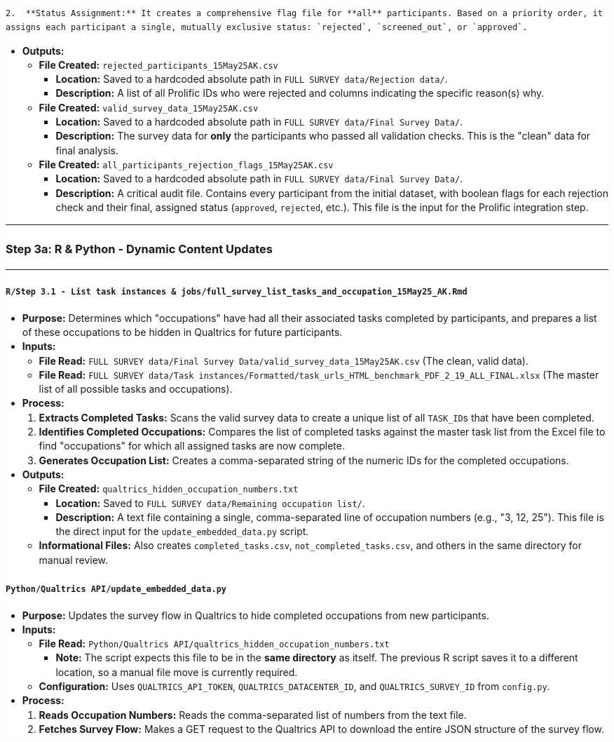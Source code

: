     2.  **Status Assignment:** It creates a comprehensive flag file for **all** participants. Based on a priority order, it assigns each participant a single, mutually exclusive status: `rejected`, `screened_out`, or `approved`.
*   **Outputs:**
    *   **File Created:** `rejected_participants_15May25AK.csv`
        *   **Location:** Saved to a hardcoded absolute path in `FULL SURVEY data/Rejection data/`.
        *   **Description:** A list of all Prolific IDs who were rejected and columns indicating the specific reason(s) why.
    *   **File Created:** `valid_survey_data_15May25AK.csv`
        *   **Location:** Saved to a hardcoded absolute path in `FULL SURVEY data/Final Survey Data/`.
        *   **Description:** The survey data for **only** the participants who passed all validation checks. This is the "clean" data for final analysis.
    *   **File Created:** `all_participants_rejection_flags_15May25AK.csv`
        *   **Location:** Saved to a hardcoded absolute path in `FULL SURVEY data/Final Survey Data/`.
        *   **Description:** A critical audit file. Contains every participant from the initial dataset, with boolean flags for each rejection check and their final, assigned status (`approved`, `rejected`, etc.). This file is the input for the Prolific integration step.

---
### **Step 3a: R & Python - Dynamic Content Updates**
---

#### `R/Step 3.1 - List task instances & jobs/full_survey_list_tasks_and_occupation_15May25_AK.Rmd`

*   **Purpose:** Determines which "occupations" have had all their associated tasks completed by participants, and prepares a list of these occupations to be hidden in Qualtrics for future participants.
*   **Inputs:**
    *   **File Read:** `FULL SURVEY data/Final Survey Data/valid_survey_data_15May25AK.csv` (The clean, valid data).
    *   **File Read:** `FULL SURVEY data/Task instances/Formatted/task_urls_HTML_benchmark_PDF_2_19_ALL_FINAL.xlsx` (The master list of all possible tasks and occupations).
*   **Process:**
    1.  **Extracts Completed Tasks:** Scans the valid survey data to create a unique list of all `TASK_ID`s that have been completed.
    2.  **Identifies Completed Occupations:** Compares the list of completed tasks against the master task list from the Excel file to find "occupations" for which all assigned tasks are now complete.
    3.  **Generates Occupation List:** Creates a comma-separated string of the numeric IDs for the completed occupations.
*   **Outputs:**
    *   **File Created:** `qualtrics_hidden_occupation_numbers.txt`
        *   **Location:** Saved to `FULL SURVEY data/Remaining occupation list/`.
        *   **Description:** A text file containing a single, comma-separated line of occupation numbers (e.g., "3, 12, 25"). This file is the direct input for the `update_embedded_data.py` script.
    *   **Informational Files:** Also creates `completed_tasks.csv`, `not_completed_tasks.csv`, and others in the same directory for manual review.

#### `Python/Qualtrics API/update_embedded_data.py`

*   **Purpose:** Updates the survey flow in Qualtrics to hide completed occupations from new participants.
*   **Inputs:**
    *   **File Read:** `Python/Qualtrics API/qualtrics_hidden_occupation_numbers.txt`
        *   **Note:** The script expects this file to be in the **same directory** as itself. The previous R script saves it to a different location, so a manual file move is currently required.
    *   **Configuration:** Uses `QUALTRICS_API_TOKEN`, `QUALTRICS_DATACENTER_ID`, and `QUALTRICS_SURVEY_ID` from `config.py`.
*   **Process:**
    1.  **Reads Occupation Numbers:** Reads the comma-separated list of numbers from the text file.
    2.  **Fetches Survey Flow:** Makes a GET request to the Qualtrics API to download the entire JSON structure of the survey flow.